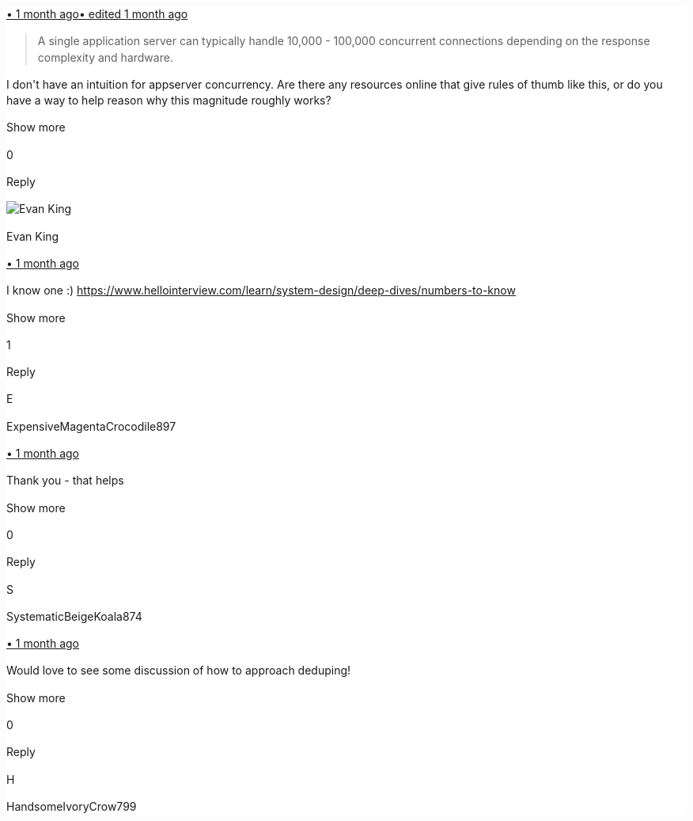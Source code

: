 [• 1 month ago• edited 1 month ago](https://www.hellointerview.com/learn/system-design/problem-breakdowns/google-news#comment-cmcb1z9sm01n4ad08ijjzcd96)

> A single application server can typically handle 10,000 - 100,000 concurrent connections depending on the response complexity and hardware.

I don't have an intuition for appserver concurrency. Are there any resources online that give rules of thumb like this, or do you have a way to help reason why this magnitude roughly works?

Show more

0

Reply

![Evan King](https://www.hellointerview.com/_next/image?url=%2F_next%2Fstatic%2Fmedia%2Fevan-headshot.36cce7dc.png&w=96&q=75)

Evan King

[• 1 month ago](https://www.hellointerview.com/learn/system-design/problem-breakdowns/google-news#comment-cmcb22bxx01jrad08btehyx2r)

I know one :) https://www.hellointerview.com/learn/system-design/deep-dives/numbers-to-know

Show more

1

Reply

E

ExpensiveMagentaCrocodile897

[• 1 month ago](https://www.hellointerview.com/learn/system-design/problem-breakdowns/google-news#comment-cmcb2e67n01qaad08een0n9e6)

Thank you - that helps

Show more

0

Reply

S

SystematicBeigeKoala874

[• 1 month ago](https://www.hellointerview.com/learn/system-design/problem-breakdowns/google-news#comment-cmcdf975905nrad07hew9l7nw)

Would love to see some discussion of how to approach deduping!

Show more

0

Reply

H

HandsomeIvoryCrow799
